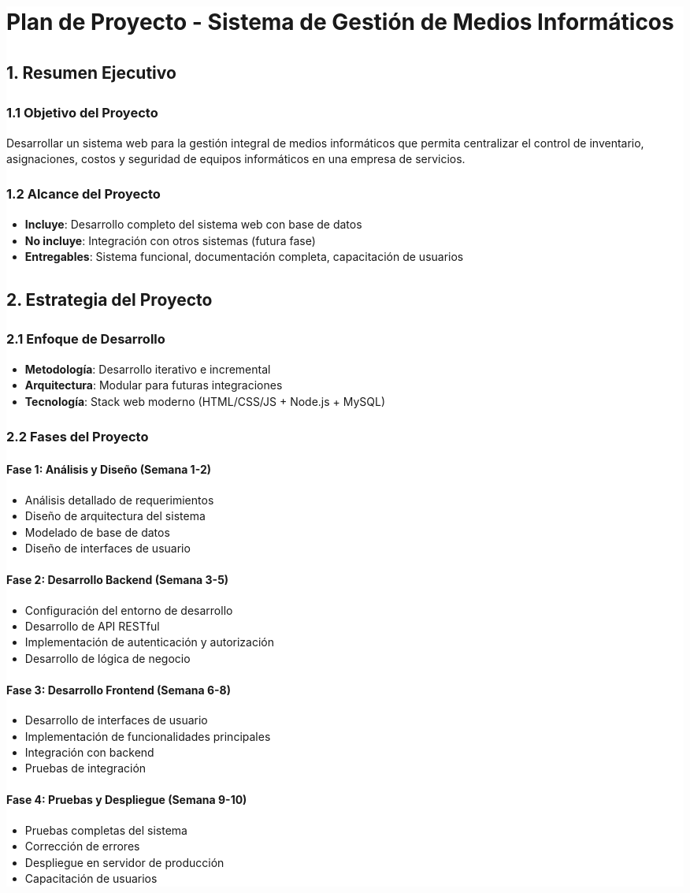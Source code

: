 # Plan de Proyecto - Sistema de Gestión de Medios Informáticos

## 1. Resumen Ejecutivo

### 1.1 Objetivo del Proyecto
Desarrollar un sistema web para la gestión integral de medios informáticos que permita centralizar el control de inventario, asignaciones, costos y seguridad de equipos informáticos en una empresa de servicios.

### 1.2 Alcance del Proyecto
- **Incluye**: Desarrollo completo del sistema web con base de datos
- **No incluye**: Integración con otros sistemas (futura fase)
- **Entregables**: Sistema funcional, documentación completa, capacitación de usuarios

## 2. Estrategia del Proyecto

### 2.1 Enfoque de Desarrollo
- **Metodología**: Desarrollo iterativo e incremental
- **Arquitectura**: Modular para futuras integraciones
- **Tecnología**: Stack web moderno (HTML/CSS/JS + Node.js + MySQL)

### 2.2 Fases del Proyecto

#### Fase 1: Análisis y Diseño (Semana 1-2)
- Análisis detallado de requerimientos
- Diseño de arquitectura del sistema
- Modelado de base de datos
- Diseño de interfaces de usuario

#### Fase 2: Desarrollo Backend (Semana 3-5)
- Configuración del entorno de desarrollo
- Desarrollo de API RESTful
- Implementación de autenticación y autorización
- Desarrollo de lógica de negocio

#### Fase 3: Desarrollo Frontend (Semana 6-8)
- Desarrollo de interfaces de usuario
- Implementación de funcionalidades principales
- Integración con backend
- Pruebas de integración

#### Fase 4: Pruebas y Despliegue (Semana 9-10)
- Pruebas completas del sistema
- Corrección de errores
- Despliegue en servidor de producción
- Capacitación de usuarios
